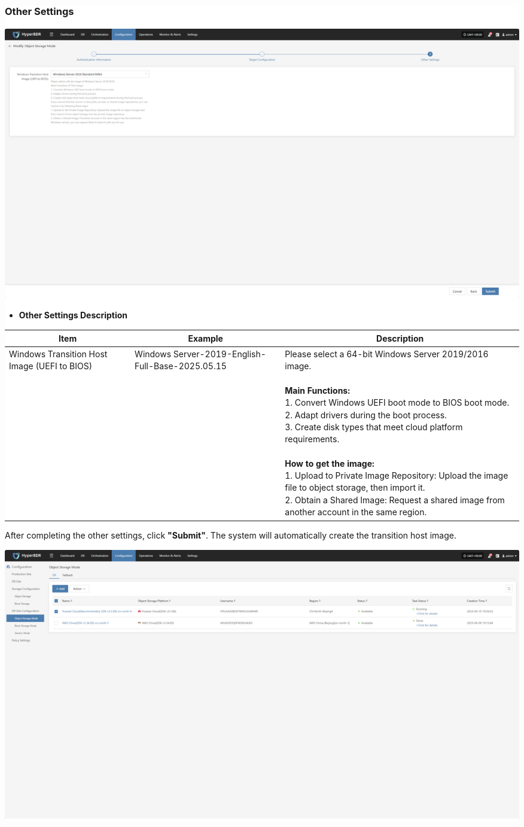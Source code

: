 

### **Other Settings**

![](./images/huaweicloud_recommendeduse_sdkv3_1_86-addobjectstorage-3.png)

* **Other Settings Description**

| **Item**                                   | **Example**                                       | **Description**                                                                                                                                                                                                                                                                                                                                                                  |
|---------------------------------------------|---------------------------------------------------|-----------------------------------------------------------------------------------------------------------------------------------------------------------------------------------------------------------------------------------------------------------------------------------------------------------------------------------------------------------------------------------|
| Windows Transition Host Image (UEFI to BIOS)| Windows Server-2019-English-Full-Base-2025.05.15  | Please select a 64-bit Windows Server 2019/2016 image.<br><br>**Main Functions:**<br>1. Convert Windows UEFI boot mode to BIOS boot mode.<br>2. Adapt drivers during the boot process.<br>3. Create disk types that meet cloud platform requirements.<br><br>**How to get the image:**<br>1. Upload to Private Image Repository: Upload the image file to object storage, then import it.<br>2. Obtain a Shared Image: Request a shared image from another account in the same region. |

After completing the other settings, click **"Submit"**. The system will automatically create the transition host image.

![](./images/huaweicloud_recommendeduse_sdkv3_1_86-addobjectstorage-4.png)
